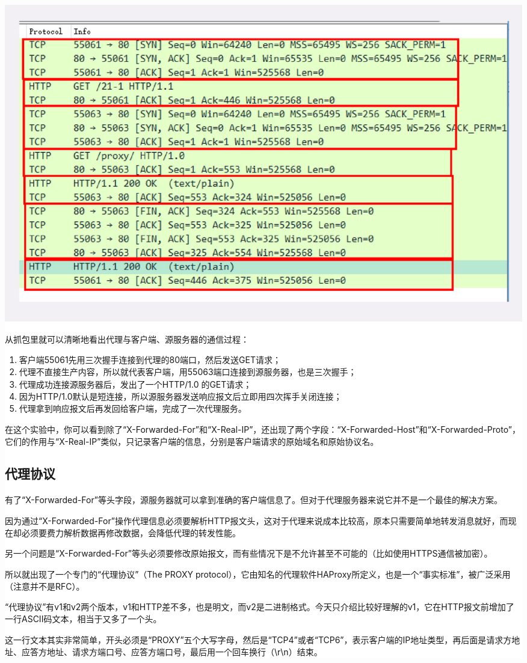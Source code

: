 ![](./httpsstatic001geekbangorgresourceimage5a545a247e9e5bf66f5ac3316fddf4e2b254.png)

从抓包里就可以清晰地看出代理与客户端、源服务器的通信过程：

1.  客户端55061先用三次握手连接到代理的80端口，然后发送GET请求；
2.  代理不直接生产内容，所以就代表客户端，用55063端口连接到源服务器，也是三次握手；
3.  代理成功连接源服务器后，发出了一个HTTP/1.0 的GET请求；
4.  因为HTTP/1.0默认是短连接，所以源服务器发送响应报文后立即用四次挥手关闭连接；
5.  代理拿到响应报文后再发回给客户端，完成了一次代理服务。

在这个实验中，你可以看到除了“X-Forwarded-For”和“X-Real-IP”，还出现了两个字段：“X-Forwarded-Host”和“X-Forwarded-Proto”，它们的作用与“X-Real-IP”类似，只记录客户端的信息，分别是客户端请求的原始域名和原始协议名。

## 代理协议

有了“X-Forwarded-For”等头字段，源服务器就可以拿到准确的客户端信息了。但对于代理服务器来说它并不是一个最佳的解决方案。

因为通过“X-Forwarded-For”操作代理信息必须要解析HTTP报文头，这对于代理来说成本比较高，原本只需要简单地转发消息就好，而现在却必须要费力解析数据再修改数据，会降低代理的转发性能。

另一个问题是“X-Forwarded-For”等头必须要修改原始报文，而有些情况下是不允许甚至不可能的（比如使用HTTPS通信被加密）。

所以就出现了一个专门的“代理协议”（The PROXY protocol），它由知名的代理软件HAProxy所定义，也是一个“事实标准”，被广泛采用（注意并不是RFC）。

“代理协议”有v1和v2两个版本，v1和HTTP差不多，也是明文，而v2是二进制格式。今天只介绍比较好理解的v1，它在HTTP报文前增加了一行ASCII码文本，相当于又多了一个头。

这一行文本其实非常简单，开头必须是“PROXY”五个大写字母，然后是“TCP4”或者“TCP6”，表示客户端的IP地址类型，再后面是请求方地址、应答方地址、请求方端口号、应答方端口号，最后用一个回车换行（\\r\\n）结束。
